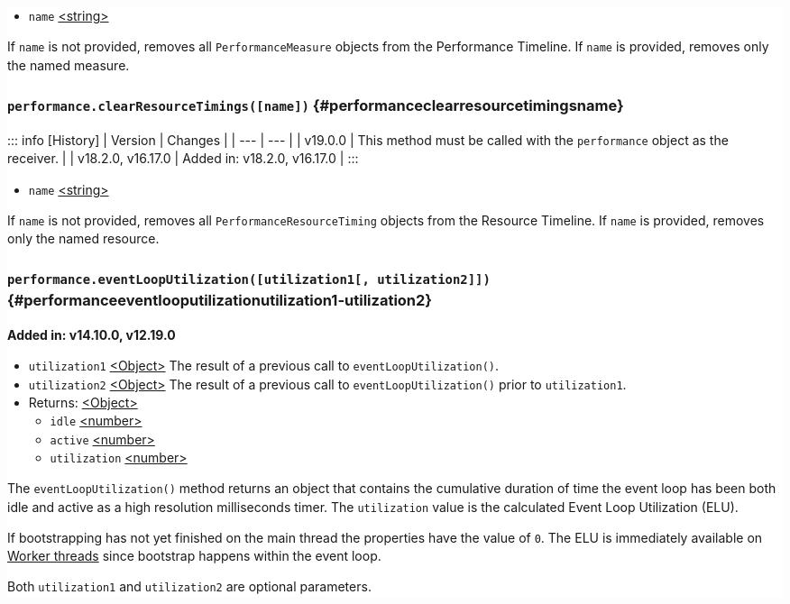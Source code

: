 - `name` [\<string\>](https://developer.mozilla.org/en-US/docs/Web/JavaScript/Data_structures#String_type)

If `name` is not provided, removes all `PerformanceMeasure` objects from the Performance Timeline. If `name` is provided, removes only the named measure.

### `performance.clearResourceTimings([name])` {#performanceclearresourcetimingsname}


::: info [History]
| Version | Changes |
| --- | --- |
| v19.0.0 | This method must be called with the `performance` object as the receiver. |
| v18.2.0, v16.17.0 | Added in: v18.2.0, v16.17.0 |
:::

- `name` [\<string\>](https://developer.mozilla.org/en-US/docs/Web/JavaScript/Data_structures#String_type)

If `name` is not provided, removes all `PerformanceResourceTiming` objects from the Resource Timeline. If `name` is provided, removes only the named resource.

### `performance.eventLoopUtilization([utilization1[, utilization2]])` {#performanceeventlooputilizationutilization1-utilization2}

**Added in: v14.10.0, v12.19.0**

- `utilization1` [\<Object\>](https://developer.mozilla.org/en-US/docs/Web/JavaScript/Reference/Global_Objects/Object) The result of a previous call to `eventLoopUtilization()`.
- `utilization2` [\<Object\>](https://developer.mozilla.org/en-US/docs/Web/JavaScript/Reference/Global_Objects/Object) The result of a previous call to `eventLoopUtilization()` prior to `utilization1`.
- Returns: [\<Object\>](https://developer.mozilla.org/en-US/docs/Web/JavaScript/Reference/Global_Objects/Object) 
    - `idle` [\<number\>](https://developer.mozilla.org/en-US/docs/Web/JavaScript/Data_structures#Number_type)
    - `active` [\<number\>](https://developer.mozilla.org/en-US/docs/Web/JavaScript/Data_structures#Number_type)
    - `utilization` [\<number\>](https://developer.mozilla.org/en-US/docs/Web/JavaScript/Data_structures#Number_type)
  
 

The `eventLoopUtilization()` method returns an object that contains the cumulative duration of time the event loop has been both idle and active as a high resolution milliseconds timer. The `utilization` value is the calculated Event Loop Utilization (ELU).

If bootstrapping has not yet finished on the main thread the properties have the value of `0`. The ELU is immediately available on [Worker threads](/nodejs/api/worker_threads#worker-threads) since bootstrap happens within the event loop.

Both `utilization1` and `utilization2` are optional parameters.

